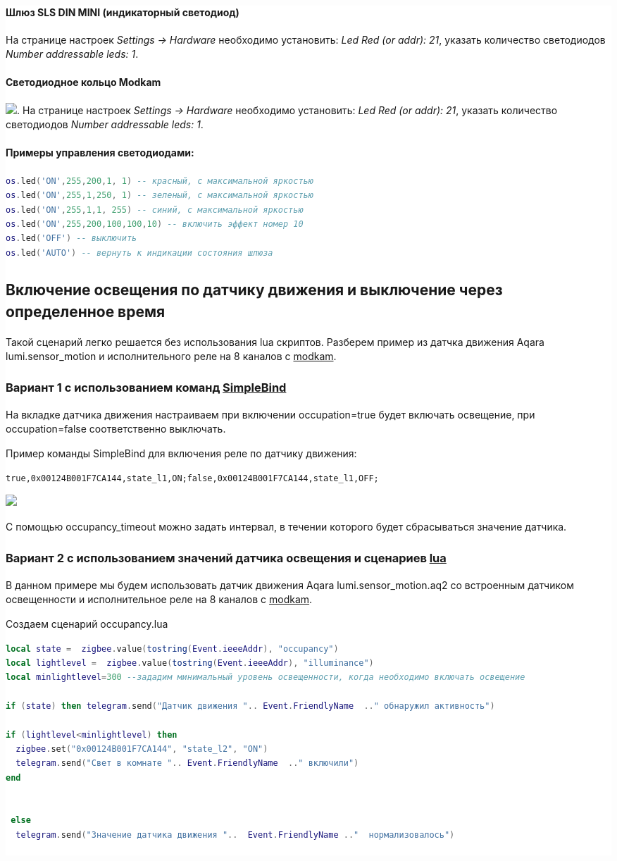 #### Шлюз SLS DIN MINI (индикаторный светодиод)
На странице настроек *Settings -> Hardware* необходимо установить: *Led Red (or addr): 21*, указать количество светодиодов *Number addressable leds: 1*.

#### Светодиодное кольцо Modkam
![](https://modkam.ru/wp-content/uploads/2019/11/Mi_Gateway_Shield02.jpg).
На странице настроек *Settings -> Hardware* необходимо установить: *Led Red (or addr): 21*, указать количество светодиодов *Number addressable leds: 1*.

#### Примеры управления светодиодами:
```lua
os.led('ON',255,200,1, 1) -- красный, с максимальной яркостью
os.led('ON',255,1,250, 1) -- зеленый, с максимальной яркостью
os.led('ON',255,1,1, 255) -- синий, с максимальной яркостью
os.led('ON',255,200,100,100,10) -- включить эффект номер 10
os.led('OFF') -- выключить
os.led('AUTO') -- вернуть к индикации состояния шлюза
```

## Включение освещения по датчику движения и выключение через определенное время
Такой сценарий легко решается без использования lua скриптов. Разберем пример из датчка движения Aqara lumi.sensor_motion и исполнительного реле на 8 каналов с [modkam](https://modkam.ru/?p=1638).


### Вариант 1 с использованием команд [SimpleBind](/simplebind_rus.md)

На вкладке датчика движения настраиваем при включении occupation=true будет включать освещение, при occupation=false соответственно выключать.

Пример команды SimpleBind для включения реле по датчику движения:
```
true,0x00124B001F7CA144,state_l1,ON;false,0x00124B001F7CA144,state_l1,OFF;
```
![](/img/ocup_sb.png)

С помощью occupancy_timeout можно задать интервал, в течении которого будет сбрасываться значение датчика. 


### Вариант 2 с использованием значений датчика освещения и сценариев [lua](/lua_rus.md)
В данном примере мы будем использовать датчик движения Aqara 	lumi.sensor_motion.aq2 со встроенным датчиком освещенности  и исполнительное реле на 8 каналов с [modkam](https://modkam.ru/?p=1638). 

Создаем сценарий occupancy.lua

```lua
local state =  zigbee.value(tostring(Event.ieeeAddr), "occupancy")
local lightlevel =  zigbee.value(tostring(Event.ieeeAddr), "illuminance")
local minlightlevel=300 --зададим минимальный уровень освещенности, когда необходимо включать освещение

if (state) then telegram.send("Датчик движения ".. Event.FriendlyName  .." обнаружил активность") 
  
if (lightlevel<minlightlevel) then 
  zigbee.set("0x00124B001F7CA144", "state_l2", "ON")
  telegram.send("Свет в комнате ".. Event.FriendlyName  .." включили") 
end    
    
    
 else
  telegram.send("Значение датчика движения "..  Event.FriendlyName .."  нормализовалось") 
  
```